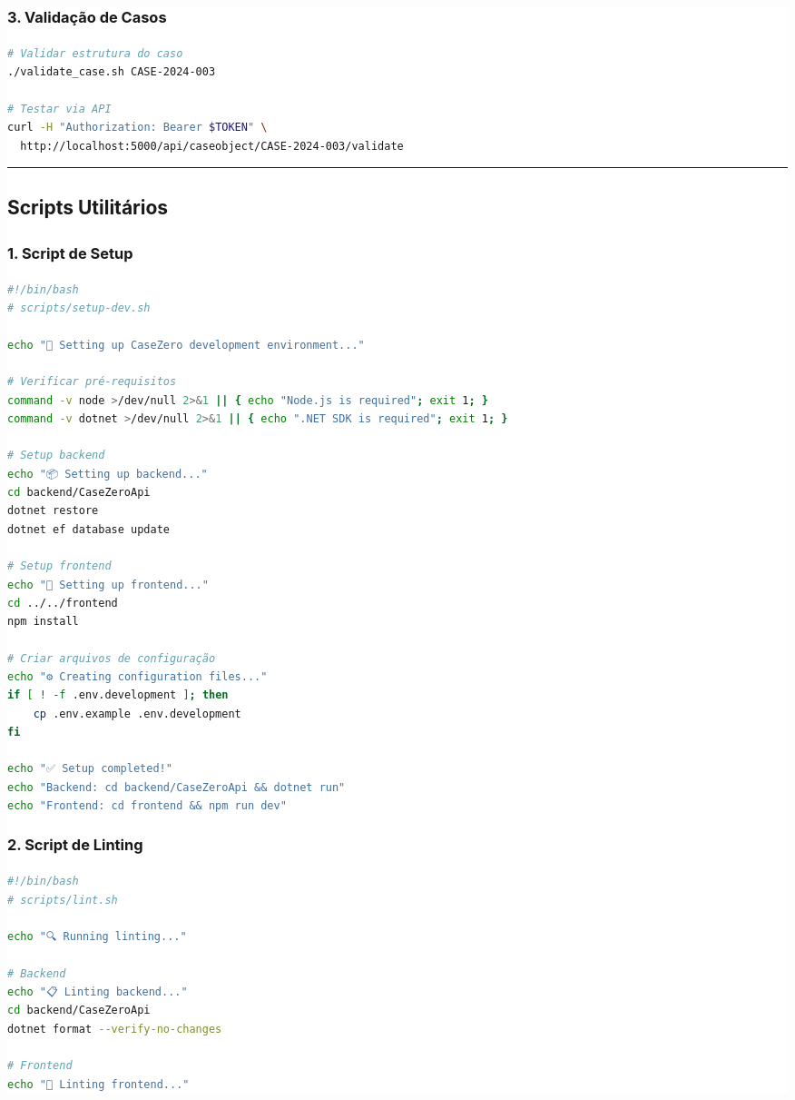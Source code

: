 ### 3. Validação de Casos

```bash
# Validar estrutura do caso
./validate_case.sh CASE-2024-003

# Testar via API
curl -H "Authorization: Bearer $TOKEN" \
  http://localhost:5000/api/caseobject/CASE-2024-003/validate
```

---

## Scripts Utilitários

### 1. Script de Setup

```bash
#!/bin/bash
# scripts/setup-dev.sh

echo "🚀 Setting up CaseZero development environment..."

# Verificar pré-requisitos
command -v node >/dev/null 2>&1 || { echo "Node.js is required"; exit 1; }
command -v dotnet >/dev/null 2>&1 || { echo ".NET SDK is required"; exit 1; }

# Setup backend
echo "📦 Setting up backend..."
cd backend/CaseZeroApi
dotnet restore
dotnet ef database update

# Setup frontend
echo "🎨 Setting up frontend..."
cd ../../frontend
npm install

# Criar arquivos de configuração
echo "⚙️ Creating configuration files..."
if [ ! -f .env.development ]; then
    cp .env.example .env.development
fi

echo "✅ Setup completed!"
echo "Backend: cd backend/CaseZeroApi && dotnet run"
echo "Frontend: cd frontend && npm run dev"
```

### 2. Script de Linting

```bash
#!/bin/bash
# scripts/lint.sh

echo "🔍 Running linting..."

# Backend
echo "📋 Linting backend..."
cd backend/CaseZeroApi
dotnet format --verify-no-changes

# Frontend
echo "🎨 Linting frontend..."
```